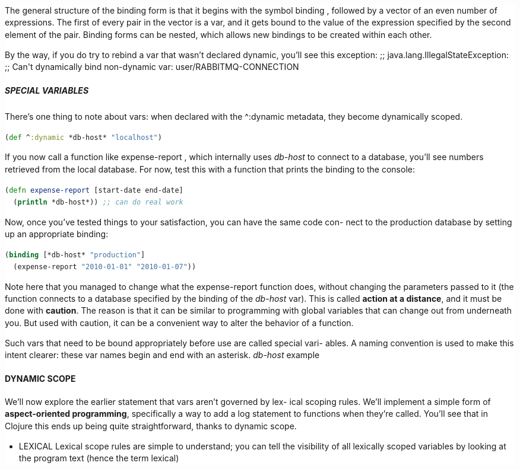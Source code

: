 The general structure of the binding form is that it begins with the symbol binding ,
followed by a vector of an even number of expressions. The first of every pair in the
vector is a var, and it gets bound to the value of the expression specified by the second
element of the pair. Binding forms can be nested, which allows new bindings to be
created within each other.

By the way, if you do try to rebind a var that wasn’t declared dynamic, you’ll see this
exception:
;; java.lang.IllegalStateException:
;; Can't dynamically bind non-dynamic var: user/RABBITMQ-CONNECTION


##### SPECIAL VARIABLES
There’s one thing to note about vars: when declared with the ^:dynamic metadata,
they become dynamically scoped.

``` clojure
(def ^:dynamic *db-host* "localhost")
```

If you now call a function like expense-report , which internally uses *db-host* to
connect to a database, you’ll see numbers retrieved from the local database. For now,
test this with a function that prints the binding to the console:

``` clojure
(defn expense-report [start-date end-date]
  (println *db-host*)) ;; can do real work
```

Now, once you’ve tested things to your satisfaction, you can have the same code con-
nect to the production database by setting up an appropriate binding:

``` clojure
(binding [*db-host* "production"]
  (expense-report "2010-01-01" "2010-01-07"))
```

Note here that you managed to change what the expense-report function does,
without changing the parameters passed to it (the function connects to a database
specified by the binding of the *db-host* var). This is called **action at a distance**, and it
must be done with **caution**. The reason is that it can be similar to programming with
global variables that can change out from underneath you. But used with caution, it
can be a convenient way to alter the behavior of a function.

Such vars that need to be bound appropriately before use are called special vari-
ables. A naming convention is used to make this intent clearer: these var names begin
and end with an asterisk. *db-host* example


#### DYNAMIC SCOPE
We’ll now explore the earlier statement that vars aren’t governed by lex-
ical scoping rules. We’ll implement a simple form of **aspect-oriented programming**,
specifically a way to add a log statement to functions when they’re called. You’ll see
that in Clojure this ends up being quite straightforward, thanks to dynamic scope.

* LEXICAL
Lexical scope rules are simple to understand; you
can tell the visibility of all lexically scoped variables by looking at the program text
(hence the term lexical)
